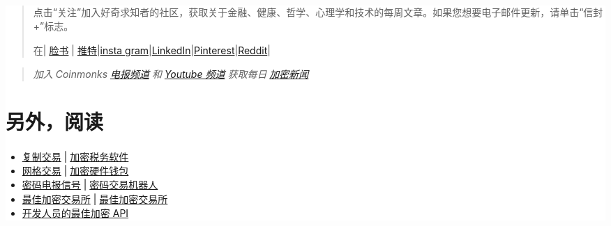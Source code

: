 > 点击“关注”加入好奇求知者的社区，获取关于金融、健康、哲学、心理学和技术的每周文章。如果您想要电子邮件更新，请单击“信封+”标志。
> 
> 在| [脸书](https://www.facebook.com/thequantumthinker) | [推特](https://twitter.com/QuantumThinker)|[insta gram](https://www.instagram.com/the_quantum_thinker/)|[LinkedIn](https://www.linkedin.com/company/quantumthinker/)|[Pinterest](https://www.pinterest.com/quantum_thinker/)|[Reddit](https://www.reddit.com/r/the_quantum_thinker/)|

> *加入 Coinmonks* [*电报频道*](https://t.me/coincodecap) *和* [*Youtube 频道*](https://www.youtube.com/c/coinmonks/videos) *获取每日* [*加密新闻*](http://coincodecap.com/)

# 另外，阅读

*   [复制交易](/coinmonks/top-10-crypto-copy-trading-platforms-for-beginners-d0c37c7d698c) | [加密税务软件](/coinmonks/crypto-tax-software-ed4b4810e338)
*   [网格交易](https://coincodecap.com/grid-trading) | [加密硬件钱包](/coinmonks/the-best-cryptocurrency-hardware-wallets-of-2020-e28b1c124069)
*   [密码电报信号](/coinmonks/top-3-telegram-channels-for-crypto-traders-in-2021-8385f4411ff4) | [密码交易机器人](/coinmonks/crypto-trading-bot-c2ffce8acb2a)
*   [最佳加密交易所](/coinmonks/crypto-exchange-dd2f9d6f3769) | [最佳加密交易所](/coinmonks/bitcoin-exchange-in-india-7f1fe79715c9)
*   [开发人员的最佳加密 API](/coinmonks/best-crypto-apis-for-developers-5efe3a597a9f)